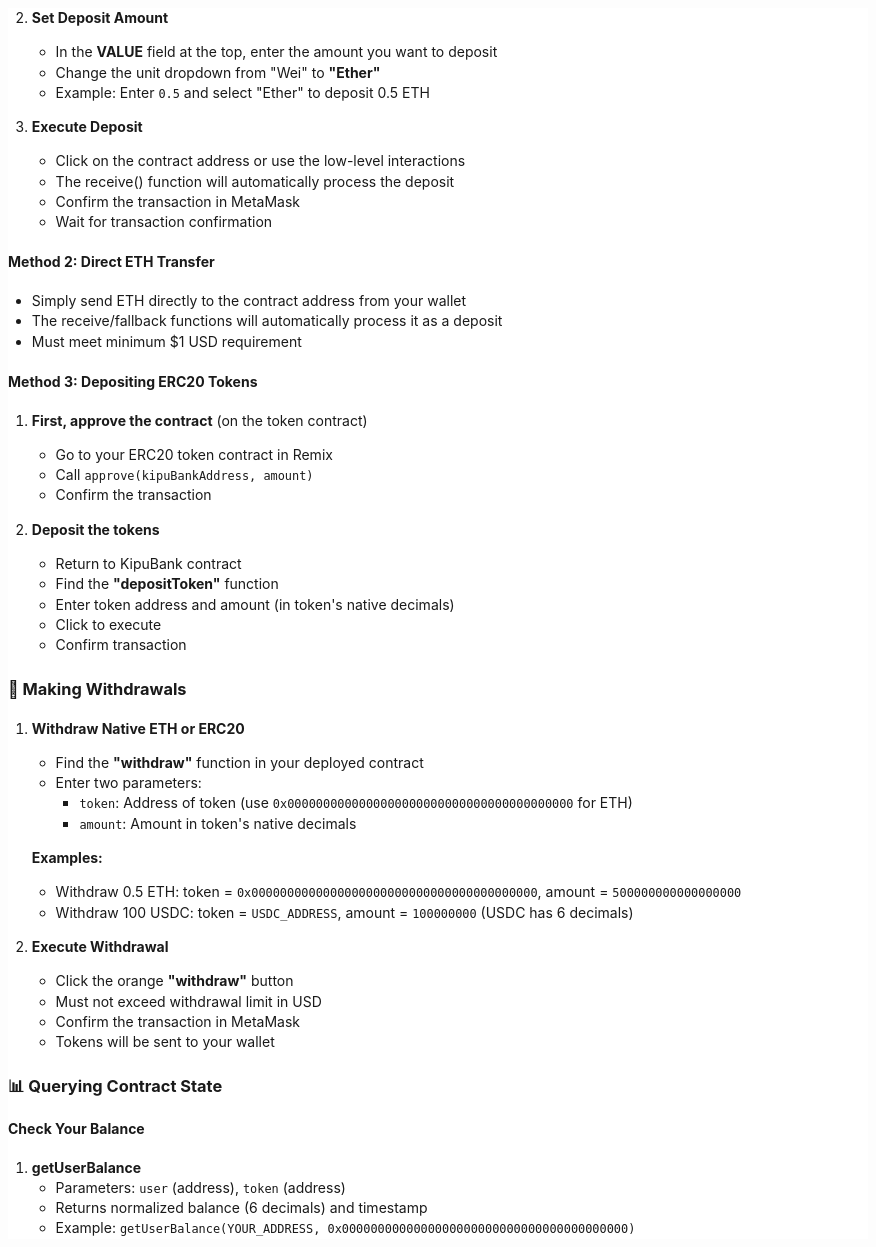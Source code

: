 2. **Set Deposit Amount**
   - In the **VALUE** field at the top, enter the amount you want to deposit
   - Change the unit dropdown from "Wei" to **"Ether"**
   - Example: Enter `0.5` and select "Ether" to deposit 0.5 ETH

3. **Execute Deposit**
   - Click on the contract address or use the low-level interactions
   - The receive() function will automatically process the deposit
   - Confirm the transaction in MetaMask
   - Wait for transaction confirmation

#### Method 2: Direct ETH Transfer
- Simply send ETH directly to the contract address from your wallet
- The receive/fallback functions will automatically process it as a deposit
- Must meet minimum $1 USD requirement

#### Method 3: Depositing ERC20 Tokens
1. **First, approve the contract** (on the token contract)
   - Go to your ERC20 token contract in Remix
   - Call `approve(kipuBankAddress, amount)`
   - Confirm the transaction

2. **Deposit the tokens**
   - Return to KipuBank contract
   - Find the **"depositToken"** function
   - Enter token address and amount (in token's native decimals)
   - Click to execute
   - Confirm transaction

### 💸 Making Withdrawals

1. **Withdraw Native ETH or ERC20**
   - Find the **"withdraw"** function in your deployed contract
   - Enter two parameters:
     - `token`: Address of token (use `0x0000000000000000000000000000000000000000` for ETH)
     - `amount`: Amount in token's native decimals
   
   **Examples:**
   - Withdraw 0.5 ETH: token = `0x0000000000000000000000000000000000000000`, amount = `500000000000000000`
   - Withdraw 100 USDC: token = `USDC_ADDRESS`, amount = `100000000` (USDC has 6 decimals)

2. **Execute Withdrawal**
   - Click the orange **"withdraw"** button
   - Must not exceed withdrawal limit in USD
   - Confirm the transaction in MetaMask
   - Tokens will be sent to your wallet

### 📊 Querying Contract State

#### Check Your Balance
1. **getUserBalance**
   - Parameters: `user` (address), `token` (address)
   - Returns normalized balance (6 decimals) and timestamp
   - Example: `getUserBalance(YOUR_ADDRESS, 0x0000000000000000000000000000000000000000)`
